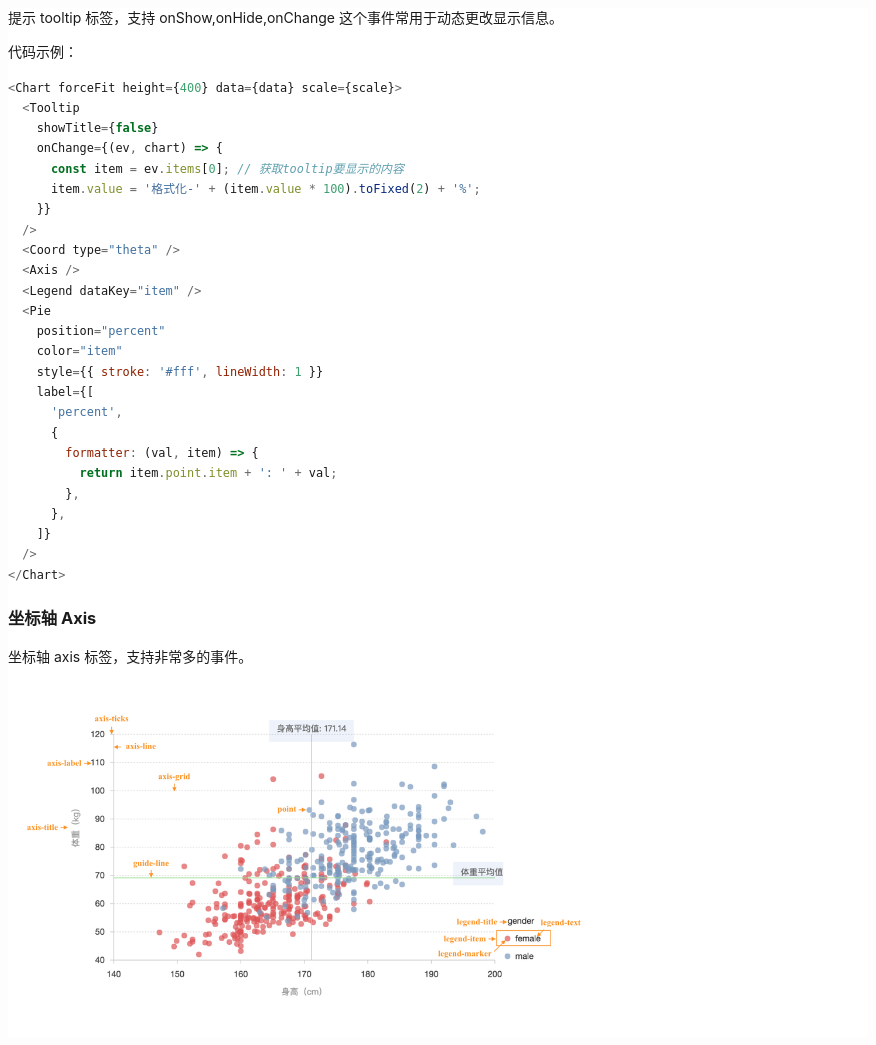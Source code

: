 提示 tooltip 标签，支持 onShow,onHide,onChange 这个事件常用于动态更改显示信息。

代码示例：

```javascript
<Chart forceFit height={400} data={data} scale={scale}>
  <Tooltip
    showTitle={false}
    onChange={(ev, chart) => {
      const item = ev.items[0]; // 获取tooltip要显示的内容
      item.value = '格式化-' + (item.value * 100).toFixed(2) + '%';
    }}
  />
  <Coord type="theta" />
  <Axis />
  <Legend dataKey="item" />
  <Pie
    position="percent"
    color="item"
    style={{ stroke: '#fff', lineWidth: 1 }}
    label={[
      'percent',
      {
        formatter: (val, item) => {
          return item.point.item + ': ' + val;
        },
      },
    ]}
  />
</Chart>
```

### 坐标轴 Axis

坐标轴 axis 标签，支持非常多的事件。

<img src="/assets/image/axis_component.png" width="600" height="350">

